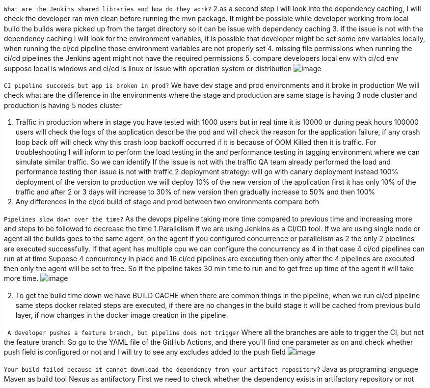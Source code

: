 ```	What are the Jenkins shared libraries and how do they work? ```
2.as a second step I will look into the dependency caching, I will check the developer ran mvn clean before running the mvn package. It might be possible while developer working from local build the builds were picked up from the target directory so it can be issue with dependency caching
3. if the issue is not with the dependency caching I will look for the environment variables, it is possible that developer might be set some env variables locally, when running the ci/cd pipeline those environment variables are not properly set
4. missing file permissions when running the ci/cd pipelines the Jenkins agent might not have the required permissions
5. compare developers local env with ci/cd env suppose local is windows and ci/cd is linux  or issue with operation system or distribution
 <img width="498" height="302" alt="image" src="https://github.com/user-attachments/assets/56ed92ed-3c1c-4771-99fd-c4d263cbdab3" />


```	CI pipeline succeeds but app is broken in prod? ```
We have dev stage and prod environments and it broke in production
We will check what are the difference in the environments where the stage and production are same stage is having 3 node cluster and production is having 5 nodes cluster 
1.	Traffic in production  where in stage you have tested with 1000 users but in real time it is 10000 or during peak hours 100000 users will check the logs of the application describe the pod and will check the reason for the application failure, if any crash loop back off will check why this crash loop backoff occurred if it is because of OOM Killed then it is traffic.
For troubleshooting I will inform to perform the load testing in the and performance testing   in tagging environment where we can simulate similar traffic. So we can identify 
If the issue is not with the traffic QA team already performed the load and performance testing then issue is not with traffic 
2.deployment strategy: will go with canary deployment instead 100% deployment of the version to production we will deploy 10% of the new version of the application first it has only 10% of the traffic and after 2 or 3 days will increase to 30% of new version then gradually increase to 50% and then 100%
3. Any differences in the ci/cd build of stage and prod between two environments  compare both 


```	Pipelines slow down over the time? ```
As the devops pipeline taking more time compared to previous time and increasing more and steps to be followed to decrease the time
1.Parallelism if we are using Jenkins as a CI/CD tool. If we are using single node or agent all the builds goes to the same agent, on the agent if you configured concurrence or parallelism  as 2 the only 2 pipelines are executed successfully. If that agent has multiple cpu we can configure the concurrency as 4 in that case 4 ci/cd pipelines can run at at time 
Suppose 4 concurrency in place and 16 ci/cd pipelines are executing then only after the 4 pipelines are executed then only the agent will be set to free. So if the pipeline takes 30 min time to run and to get free up time of the agent it will take more time.
 <img width="764" height="205" alt="image" src="https://github.com/user-attachments/assets/08f3e45d-3fde-4ef3-9377-794a7b75c051" />

2.	To get the build time down we have BUILD CACHE when there are common things in the pipeline, when we run ci/cd pipeline same steps docker related steps are executed, if there are no changes in the build stage it will be cached from previous build layer, if now changes in the docker image creation in the pipeline.

```	A developer pushes a feature branch, but pipeline does not trigger```
Where all the branches are able to trigger the CI, but not the feature branch. So go to the YAML file of the GitHub Actions, and there you'll find one parameter as on  and check whether push field is configured or not and I will try to see any excludes added to the push field
 <img width="764" height="205" alt="image" src="https://github.com/user-attachments/assets/08122d5a-1845-41ec-b7c9-b06af735bca7" />

```	Your build failed because it cannot download the dependency from your artifact repository? ```
Java as programing language
Maven as build tool
Nexus as antifactory 
First we need to check whether the dependency exists in artifactory repository or not  
```